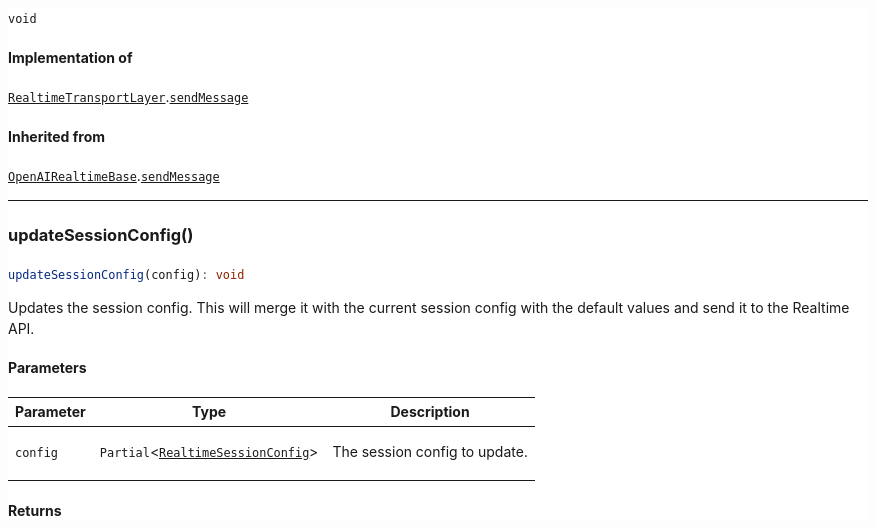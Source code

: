`void`

#### Implementation of

[`RealtimeTransportLayer`](/openai-agents-js/openai/agents/realtime/interfaces/realtimetransportlayer/).[`sendMessage`](/openai-agents-js/openai/agents/realtime/interfaces/realtimetransportlayer/#sendmessage)

#### Inherited from

[`OpenAIRealtimeBase`](/openai-agents-js/openai/agents/realtime/classes/openairealtimebase/).[`sendMessage`](/openai-agents-js/openai/agents/realtime/classes/openairealtimebase/#sendmessage)

***

### updateSessionConfig()

```ts
updateSessionConfig(config): void
```

Updates the session config. This will merge it with the current session config with the default
values and send it to the Realtime API.

#### Parameters

<table>
<thead>
<tr>
<th>Parameter</th>
<th>Type</th>
<th>Description</th>
</tr>
</thead>
<tbody>
<tr>
<td>

`config`

</td>
<td>

`Partial`\<[`RealtimeSessionConfig`](/openai-agents-js/openai/agents/realtime/type-aliases/realtimesessionconfig/)\>

</td>
<td>

The session config to update.

</td>
</tr>
</tbody>
</table>

#### Returns
